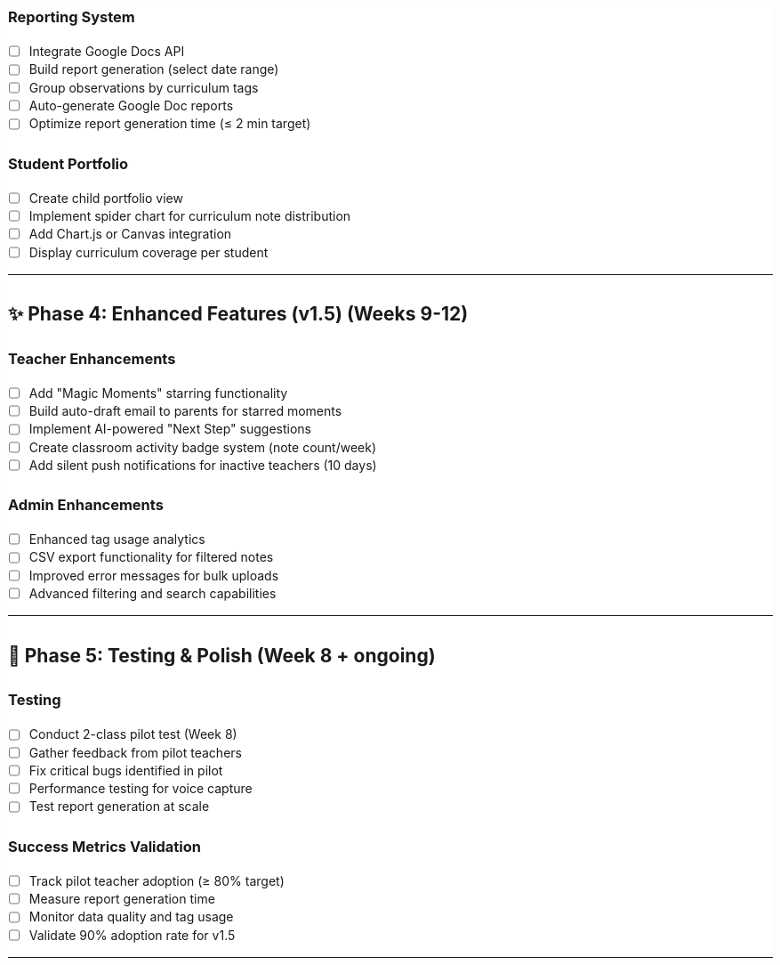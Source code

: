 ### Reporting System
- [ ] Integrate Google Docs API
- [ ] Build report generation (select date range)
- [ ] Group observations by curriculum tags
- [ ] Auto-generate Google Doc reports
- [ ] Optimize report generation time (≤ 2 min target)

### Student Portfolio
- [ ] Create child portfolio view
- [ ] Implement spider chart for curriculum note distribution
- [ ] Add Chart.js or Canvas integration
- [ ] Display curriculum coverage per student

---

## ✨ **Phase 4: Enhanced Features (v1.5)** (Weeks 9-12)

### Teacher Enhancements
- [ ] Add "Magic Moments" starring functionality
- [ ] Build auto-draft email to parents for starred moments
- [ ] Implement AI-powered "Next Step" suggestions
- [ ] Create classroom activity badge system (note count/week)
- [ ] Add silent push notifications for inactive teachers (10 days)

### Admin Enhancements
- [ ] Enhanced tag usage analytics
- [ ] CSV export functionality for filtered notes
- [ ] Improved error messages for bulk uploads
- [ ] Advanced filtering and search capabilities

---

## 🧪 **Phase 5: Testing & Polish** (Week 8 + ongoing)

### Testing
- [ ] Conduct 2-class pilot test (Week 8)
- [ ] Gather feedback from pilot teachers
- [ ] Fix critical bugs identified in pilot
- [ ] Performance testing for voice capture
- [ ] Test report generation at scale

### Success Metrics Validation
- [ ] Track pilot teacher adoption (≥ 80% target)
- [ ] Measure report generation time
- [ ] Monitor data quality and tag usage
- [ ] Validate 90% adoption rate for v1.5

---
